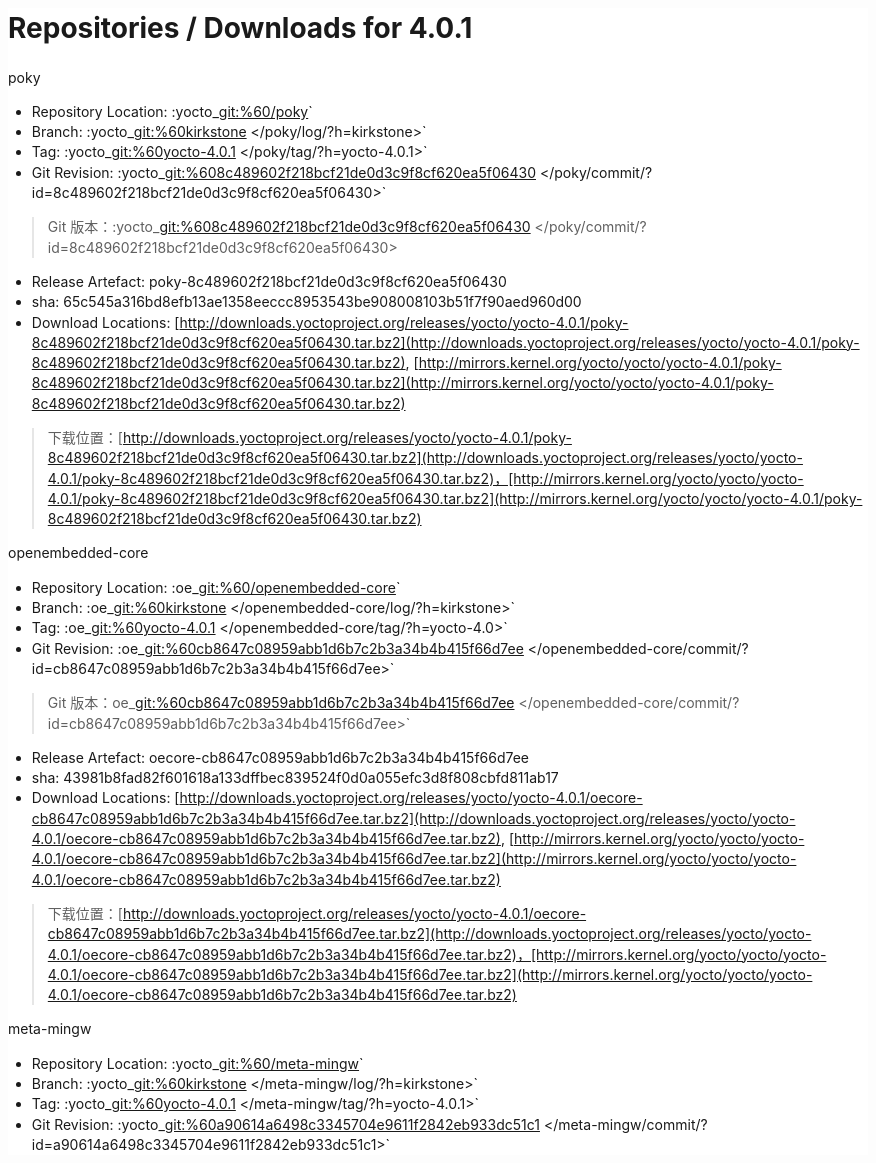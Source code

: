 # Repositories / Downloads for 4.0.1

poky

- Repository Location: :yocto\_[git:%60/poky](git:%60/poky)\`
- Branch: :yocto\_[git:%60kirkstone](git:%60kirkstone) \</poky/log/?h=kirkstone\>\`
- Tag: :yocto\_[git:%60yocto-4.0.1](git:%60yocto-4.0.1) \</poky/tag/?h=yocto-4.0.1\>\`
- Git Revision: :yocto\_[git:%608c489602f218bcf21de0d3c9f8cf620ea5f06430](git:%608c489602f218bcf21de0d3c9f8cf620ea5f06430) \</poky/commit/?id=8c489602f218bcf21de0d3c9f8cf620ea5f06430\>\`

> Git 版本：:yocto_[git:%608c489602f218bcf21de0d3c9f8cf620ea5f06430](git:%608c489602f218bcf21de0d3c9f8cf620ea5f06430) </poky/commit/?id=8c489602f218bcf21de0d3c9f8cf620ea5f06430>

- Release Artefact: poky-8c489602f218bcf21de0d3c9f8cf620ea5f06430
- sha: 65c545a316bd8efb13ae1358eeccc8953543be908008103b51f7f90aed960d00
- Download Locations: [http://downloads.yoctoproject.org/releases/yocto/yocto-4.0.1/poky-8c489602f218bcf21de0d3c9f8cf620ea5f06430.tar.bz2](http://downloads.yoctoproject.org/releases/yocto/yocto-4.0.1/poky-8c489602f218bcf21de0d3c9f8cf620ea5f06430.tar.bz2), [http://mirrors.kernel.org/yocto/yocto/yocto-4.0.1/poky-8c489602f218bcf21de0d3c9f8cf620ea5f06430.tar.bz2](http://mirrors.kernel.org/yocto/yocto/yocto-4.0.1/poky-8c489602f218bcf21de0d3c9f8cf620ea5f06430.tar.bz2)

> 下载位置：[http://downloads.yoctoproject.org/releases/yocto/yocto-4.0.1/poky-8c489602f218bcf21de0d3c9f8cf620ea5f06430.tar.bz2](http://downloads.yoctoproject.org/releases/yocto/yocto-4.0.1/poky-8c489602f218bcf21de0d3c9f8cf620ea5f06430.tar.bz2)，[http://mirrors.kernel.org/yocto/yocto/yocto-4.0.1/poky-8c489602f218bcf21de0d3c9f8cf620ea5f06430.tar.bz2](http://mirrors.kernel.org/yocto/yocto/yocto-4.0.1/poky-8c489602f218bcf21de0d3c9f8cf620ea5f06430.tar.bz2)

openembedded-core

- Repository Location: :oe\_[git:%60/openembedded-core](git:%60/openembedded-core)\`
- Branch: :oe\_[git:%60kirkstone](git:%60kirkstone) \</openembedded-core/log/?h=kirkstone\>\`
- Tag: :oe\_[git:%60yocto-4.0.1](git:%60yocto-4.0.1) \</openembedded-core/tag/?h=yocto-4.0\>\`
- Git Revision: :oe\_[git:%60cb8647c08959abb1d6b7c2b3a34b4b415f66d7ee](git:%60cb8647c08959abb1d6b7c2b3a34b4b415f66d7ee) \</openembedded-core/commit/?id=cb8647c08959abb1d6b7c2b3a34b4b415f66d7ee\>\`

> Git 版本：oe\_[git:%60cb8647c08959abb1d6b7c2b3a34b4b415f66d7ee](git:%60cb8647c08959abb1d6b7c2b3a34b4b415f66d7ee) \</openembedded-core/commit/?id=cb8647c08959abb1d6b7c2b3a34b4b415f66d7ee\>\`

- Release Artefact: oecore-cb8647c08959abb1d6b7c2b3a34b4b415f66d7ee
- sha: 43981b8fad82f601618a133dffbec839524f0d0a055efc3d8f808cbfd811ab17
- Download Locations: [http://downloads.yoctoproject.org/releases/yocto/yocto-4.0.1/oecore-cb8647c08959abb1d6b7c2b3a34b4b415f66d7ee.tar.bz2](http://downloads.yoctoproject.org/releases/yocto/yocto-4.0.1/oecore-cb8647c08959abb1d6b7c2b3a34b4b415f66d7ee.tar.bz2), [http://mirrors.kernel.org/yocto/yocto/yocto-4.0.1/oecore-cb8647c08959abb1d6b7c2b3a34b4b415f66d7ee.tar.bz2](http://mirrors.kernel.org/yocto/yocto/yocto-4.0.1/oecore-cb8647c08959abb1d6b7c2b3a34b4b415f66d7ee.tar.bz2)

> 下载位置：[http://downloads.yoctoproject.org/releases/yocto/yocto-4.0.1/oecore-cb8647c08959abb1d6b7c2b3a34b4b415f66d7ee.tar.bz2](http://downloads.yoctoproject.org/releases/yocto/yocto-4.0.1/oecore-cb8647c08959abb1d6b7c2b3a34b4b415f66d7ee.tar.bz2)，[http://mirrors.kernel.org/yocto/yocto/yocto-4.0.1/oecore-cb8647c08959abb1d6b7c2b3a34b4b415f66d7ee.tar.bz2](http://mirrors.kernel.org/yocto/yocto/yocto-4.0.1/oecore-cb8647c08959abb1d6b7c2b3a34b4b415f66d7ee.tar.bz2)

meta-mingw

- Repository Location: :yocto\_[git:%60/meta-mingw](git:%60/meta-mingw)\`
- Branch: :yocto\_[git:%60kirkstone](git:%60kirkstone) \</meta-mingw/log/?h=kirkstone\>\`
- Tag: :yocto\_[git:%60yocto-4.0.1](git:%60yocto-4.0.1) \</meta-mingw/tag/?h=yocto-4.0.1\>\`
- Git Revision: :yocto\_[git:%60a90614a6498c3345704e9611f2842eb933dc51c1](git:%60a90614a6498c3345704e9611f2842eb933dc51c1) \</meta-mingw/commit/?id=a90614a6498c3345704e9611f2842eb933dc51c1\>\`
